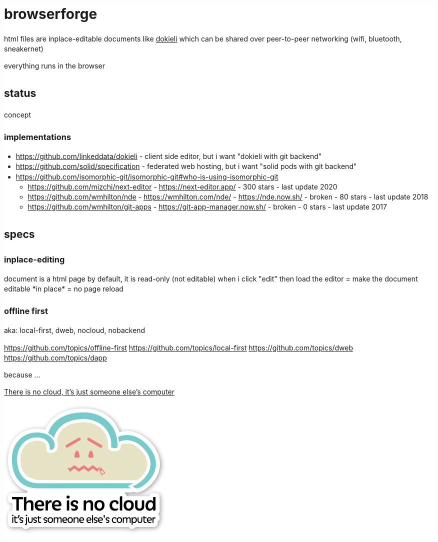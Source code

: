 # browserforge

html files are inplace-editable documents like [dokieli](https://github.com/linkeddata/dokieli)
which can be shared over peer-to-peer networking (wifi, bluetooth, sneakernet)

everything runs in the browser

## status

concept

### implementations

* https://github.com/linkeddata/dokieli - client side editor, but i want "dokieli with git backend"
* https://github.com/solid/specification - federated web hosting, but i want "solid pods with git backend"
* https://github.com/isomorphic-git/isomorphic-git#who-is-using-isomorphic-git
  * https://github.com/mizchi/next-editor - https://next-editor.app/ - 300 stars - last update 2020
  * https://github.com/wmhilton/nde - https://wmhilton.com/nde/ - https://nde.now.sh/ - broken - 80 stars - last update 2018
  * https://github.com/wmhilton/git-apps - https://git-app-manager.now.sh/ - broken - 0 stars - last update 2017

## specs

### inplace-editing

document is a html page
by default, it is read-only (not editable)
when i click "edit" then load the editor
= make the document editable \*in place\* = no page reload

### offline first

aka: local-first, dweb, nocloud, nobackend

https://github.com/topics/offline-first
https://github.com/topics/local-first
https://github.com/topics/dweb
https://github.com/topics/dapp

because ...

[There is no cloud, it’s just someone else’s computer](https://www.chriswatterston.com/article/success-of-my-there-is-no-cloud-sticker)

![There is no cloud, it’s just someone else’s computer](there-is-no-cloud.jpg)
